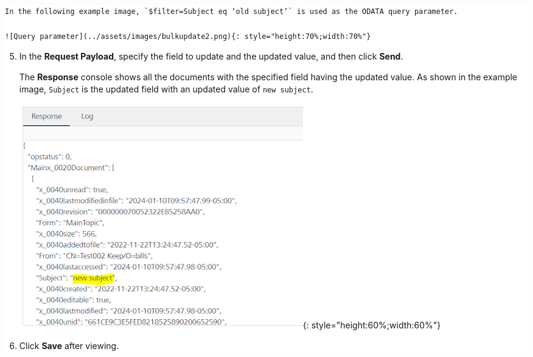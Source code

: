     In the following example image, `$filter=Subject eq ‘old subject’` is used as the ODATA query parameter.

    ![Query parameter](../assets/images/bulkupdate2.png){: style="height:70%;width:70%"}

5. In the **Request Payload**, specify the field to update and the updated value, and then click **Send**.

    The **Response** console shows all the documents with the specified field having the updated value. As shown in the example image, `Subject` is the updated field with an updated value of `new subject`.

    ![Update result](../assets/images/bulkupdate3.png){: style="height:60%;width:60%"}

6. Click **Save** after viewing.

